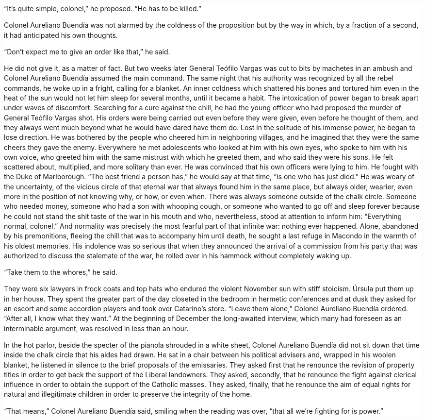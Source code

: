 “It’s quite simple, colonel,” he proposed. “He has to be killed.”

Colonel Aureliano Buendía was not alarmed by the coldness of the proposition but by the way in which, by a fraction of a second, it had anticipated his own thoughts.

“Don’t expect me to give an order like that,” he said.

He did not give it, as a matter of fact. But two weeks later General Teófilo Vargas was cut to bits by machetes in an ambush and Colonel Aureliano Buendía assumed the main command. The same night that his authority was recognized by all the rebel commands, he woke up in a fright, calling for a blanket. An inner coldness which shattered his bones and tortured him even in the heat of the sun would not let him sleep for several months, until it became a habit. The intoxication of power began to break apart under waves of discomfort. Searching for a cure against the chill, he had the young officer who had proposed the murder of General Teófilo Vargas shot. His orders were being carried out even before they were given, even before he thought of them, and they always went much beyond what he would have dared have them do. Lost in the solitude of his immense power, he began to lose direction. He was bothered by the people who cheered him in neighboring villages, and he imagined that they were the same cheers they gave the enemy. Everywhere he met adolescents who looked at him with his own eyes, who spoke to him with his own voice, who greeted him with the same mistrust with which he greeted them, and who said they were his sons. He felt scattered about, multiplied, and more solitary than ever. He was convinced that his own officers were lying to him. He fought with the Duke of Marlborough. “The best friend a person has,” he would say at that time, “is one who has just died.” He was weary of the uncertainty, of the vicious circle of that eternal war that always found him in the same place, but always older, wearier, even more in the position of not knowing why, or how, or even when. There was always someone outside of the chalk circle. Someone who needed money, someone who had a son with whooping cough, or someone who wanted to go off and sleep forever because he could not stand the shit taste of the war in his mouth and who, nevertheless, stood at attention to inform him: “Everything normal, colonel.” And normality was precisely the most fearful part of that infinite war: nothing ever happened. Alone, abandoned by his premonitions, fleeing the chill that was to accompany him until death, he sought a last refuge in Macondo in the warmth of his oldest memories. His indolence was so serious that when they announced the arrival of a commission from his party that was authorized to discuss the stalemate of the war, he rolled over in his hammock without completely waking up.

“Take them to the whores,” he said.

They were six lawyers in frock coats and top hats who endured the violent November sun with stiff stoicism. Úrsula put them up in her house. They spent the greater part of the day closeted in the bedroom in hermetic conferences and at dusk they asked for an escort and some accordion players and took over Catarino’s store. “Leave them alone,” Colonel Aureliano Buendía ordered. “After all, I know what they want.” At the beginning of December the long-awaited interview, which many had foreseen as an interminable argument, was resolved in less than an hour.

In the hot parlor, beside the specter of the pianola shrouded in a white sheet, Colonel Aureliano Buendía did not sit down that time inside the chalk circle that his aides had drawn. He sat in a chair between his political advisers and, wrapped in his woolen blanket, he listened in silence to the brief proposals of the emissaries. They asked first that he renounce the revision of property titles in order to get back the support of the Liberal landowners. They asked, secondly, that he renounce the fight against clerical influence in order to obtain the support of the Catholic masses. They asked, finally, that he renounce the aim of equal rights for natural and illegitimate children in order to preserve the integrity of the home.

“That means,” Colonel Aureliano Buendía said, smiling when the reading was over, “that all we’re fighting for is power.”

